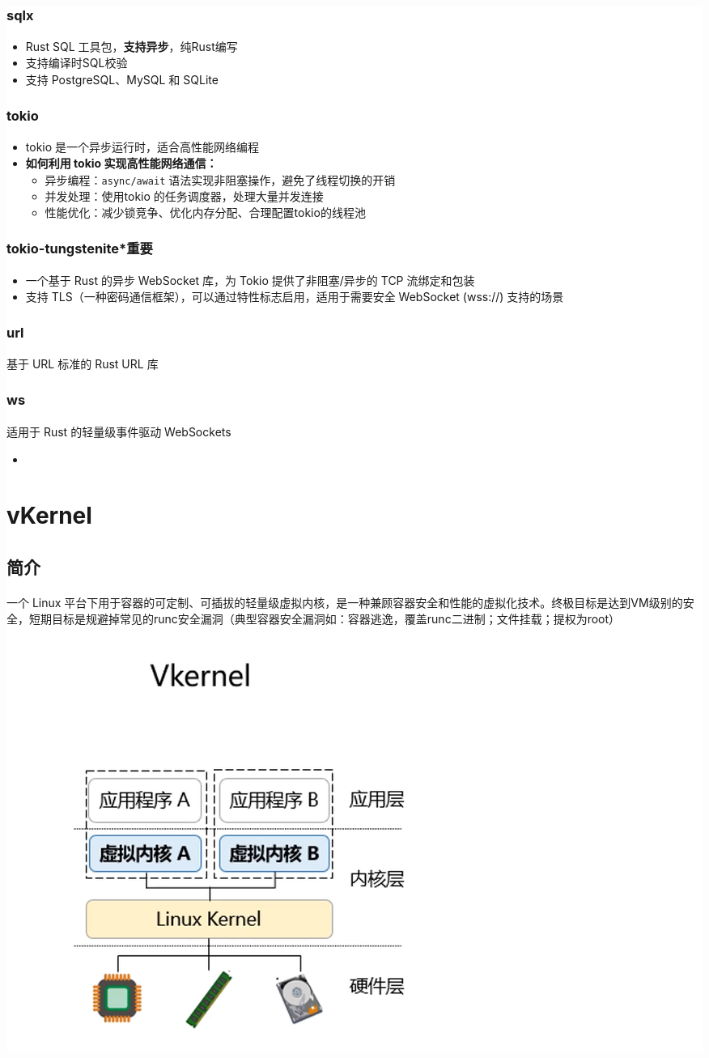### sqlx

- Rust SQL 工具包，**支持异步**，纯Rust编写
- 支持编译时SQL校验
- 支持 PostgreSQL、MySQL 和 SQLite

### tokio

- tokio 是一个异步运行时，适合高性能网络编程
- **如何利用 tokio 实现高性能网络通信：**
  - 异步编程：`async/await` 语法实现非阻塞操作，避免了线程切换的开销
  - 并发处理：使用tokio 的任务调度器，处理大量并发连接
  - 性能优化：减少锁竞争、优化内存分配、合理配置tokio的线程池

### tokio-tungstenite*重要

- 一个基于 Rust 的异步 WebSocket 库，为 Tokio 提供了非阻塞/异步的 TCP 流绑定和包装
- 支持 TLS（一种密码通信框架），可以通过特性标志启用，适用于需要安全 WebSocket (wss://) 支持的场景

### url

基于 URL 标准的 Rust URL 库

### ws

适用于 Rust 的轻量级事件驱动 WebSockets

- 



# vKernel

## 简介

一个 Linux 平台下用于容器的可定制、可插拔的轻量级虚拟内核，是一种兼顾容器安全和性能的虚拟化技术。终极目标是达到VM级别的安全，短期目标是规避掉常见的runc安全漏洞（典型容器安全漏洞如：容器逃逸，覆盖runc二进制；文件挂载；提权为root）

![image-20250319205528276](../utils/vkernel1.png)